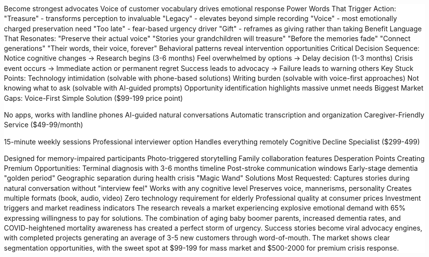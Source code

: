 Become strongest advocates
Voice of customer vocabulary drives emotional response
Power Words That Trigger Action:
"Treasure" - transforms perception to invaluable
"Legacy" - elevates beyond simple recording
"Voice" - most emotionally charged preservation need
"Too late" - fear-based urgency driver
"Gift" - reframes as giving rather than taking
Benefit Language That Resonates:
"Preserve their actual voice"
"Stories your grandchildren will treasure"
"Before the memories fade"
"Connect generations"
"Their words, their voice, forever"
Behavioral patterns reveal intervention opportunities
Critical Decision Sequence:
Notice cognitive changes → Research begins (3-6 months)
Feel overwhelmed by options → Delay decision (1-3 months)
Crisis event occurs → Immediate action or permanent regret
Success leads to advocacy → Failure leads to warning others
Key Stuck Points:
Technology intimidation (solvable with phone-based solutions)
Writing burden (solvable with voice-first approaches)
Not knowing what to ask (solvable with AI-guided prompts)
Opportunity identification highlights massive unmet needs
Biggest Market Gaps:
Voice-First Simple Solution ($99-199 price point)


No apps, works with landline phones
AI-guided natural conversations
Automatic transcription and organization
Caregiver-Friendly Service ($49-99/month)


15-minute weekly sessions
Professional interviewer option
Handles everything remotely
Cognitive Decline Specialist ($299-499)


Designed for memory-impaired participants
Photo-triggered storytelling
Family collaboration features
Desperation Points Creating Premium Opportunities:
Terminal diagnosis with 3-6 months timeline
Post-stroke communication windows
Early-stage dementia "golden period"
Geographic separation during health crisis
"Magic Wand" Solutions Most Requested:
Captures stories during natural conversation without "interview feel"
Works with any cognitive level
Preserves voice, mannerisms, personality
Creates multiple formats (book, audio, video)
Zero technology requirement for elderly
Professional quality at consumer prices
Investment triggers and market readiness indicators
The research reveals a market experiencing explosive emotional demand with 65% expressing willingness to pay for solutions. The combination of aging baby boomer parents, increased dementia rates, and COVID-heightened mortality awareness has created a perfect storm of urgency.
Success stories become viral advocacy engines, with completed projects generating an average of 3-5 new customers through word-of-mouth. The market shows clear segmentation opportunities, with the sweet spot at $99-199 for mass market and $500-2000 for premium crisis response.